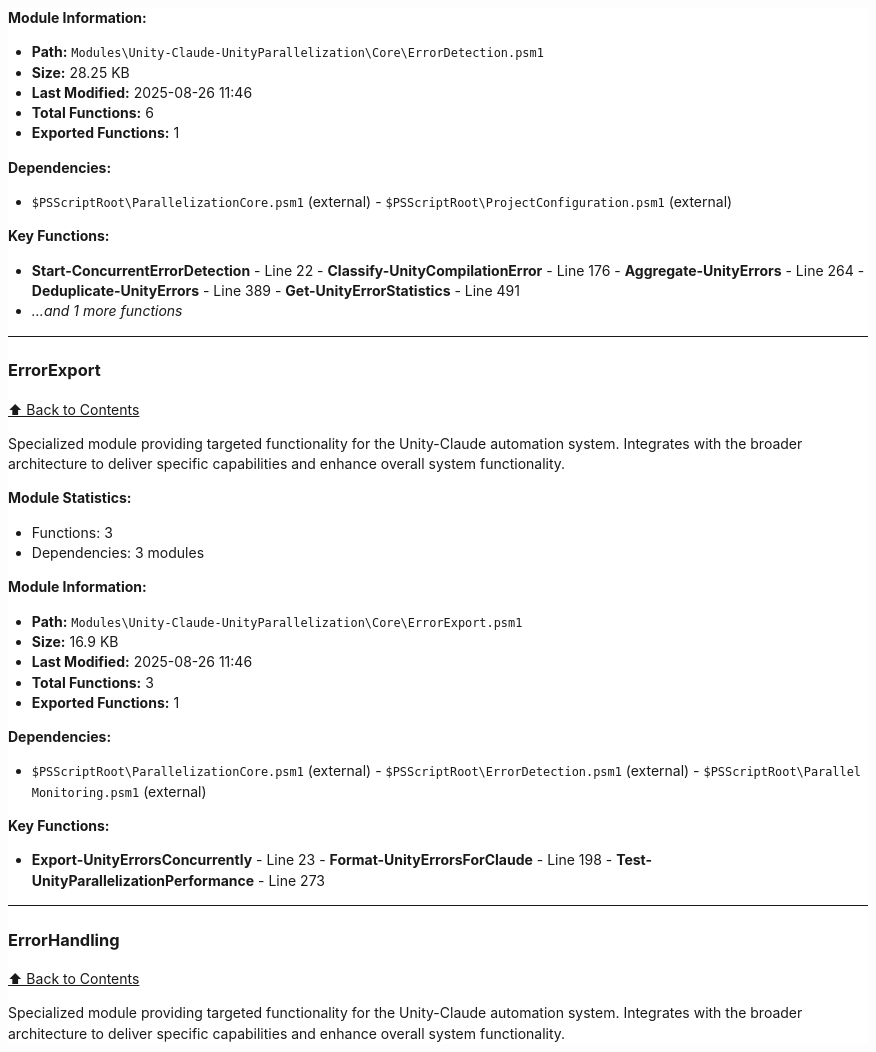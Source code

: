 
**Module Information:**
- **Path:** `Modules\Unity-Claude-UnityParallelization\Core\ErrorDetection.psm1`
- **Size:** 28.25 KB
- **Last Modified:** 2025-08-26 11:46
- **Total Functions:** 6
- **Exported Functions:** 1


**Dependencies:**
- `$PSScriptRoot\ParallelizationCore.psm1` (external) - `$PSScriptRoot\ProjectConfiguration.psm1` (external)


**Key Functions:**
- **Start-ConcurrentErrorDetection** - Line 22 - **Classify-UnityCompilationError** - Line 176 - **Aggregate-UnityErrors** - Line 264 - **Deduplicate-UnityErrors** - Line 389 - **Get-UnityErrorStatistics** - Line 491
- *...and 1 more functions*

--- 
### ErrorExport

[⬆ Back to Contents](#-table-of-contents)

Specialized module providing targeted functionality for the Unity-Claude automation system. Integrates with the broader architecture to deliver specific capabilities and enhance overall system functionality.

**Module Statistics:**
- Functions: 3
- Dependencies: 3 modules


**Module Information:**
- **Path:** `Modules\Unity-Claude-UnityParallelization\Core\ErrorExport.psm1`
- **Size:** 16.9 KB
- **Last Modified:** 2025-08-26 11:46
- **Total Functions:** 3
- **Exported Functions:** 1


**Dependencies:**
- `$PSScriptRoot\ParallelizationCore.psm1` (external) - `$PSScriptRoot\ErrorDetection.psm1` (external) - `$PSScriptRoot\ParallelMonitoring.psm1` (external)


**Key Functions:**
- **Export-UnityErrorsConcurrently** - Line 23 - **Format-UnityErrorsForClaude** - Line 198 - **Test-UnityParallelizationPerformance** - Line 273


--- 
### ErrorHandling

[⬆ Back to Contents](#-table-of-contents)

Specialized module providing targeted functionality for the Unity-Claude automation system. Integrates with the broader architecture to deliver specific capabilities and enhance overall system functionality.
